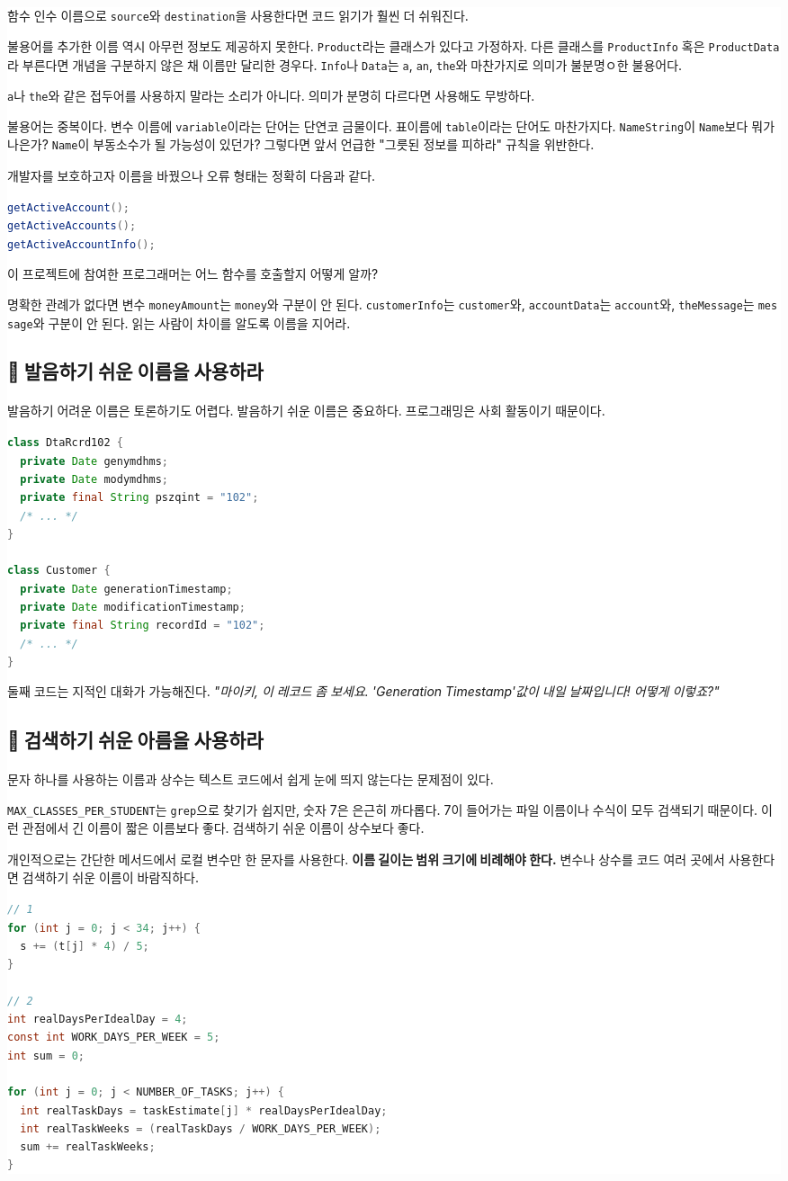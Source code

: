 함수 인수 이름으로 `source`와 `destination`을 사용한다면 코드 읽기가 훨씬 더 쉬워진다.   

불용어를 추가한 이름 역시 아무런 정보도 제공하지 못한다. `Product`라는 클래스가 있다고 가정하자. 다른 클래스를 `ProductInfo` 혹은 `ProductData`라 부른다면 개념을 구분하지 않은 채 이름만 달리한 경우다. `Info`나 `Data`는 `a`, `an`, `the`와 마찬가지로 의미가 불분명ㅇ한 불용어다.   

`a`나 `the`와 같은 접두어를 사용하지 말라는 소리가 아니다. 의미가 분명히 다르다면 사용해도 무방하다.   

불용어는 중복이다. 변수 이름에 `variable`이라는 단어는 단연코 금물이다. 표이름에 `table`이라는 단어도 마찬가지다. `NameString`이 `Name`보다 뭐가 나은가? `Name`이 부동소수가 될 가능성이 있던가? 그렇다면 앞서 언급한 "그릇된 정보를 피하라" 규칙을 위반한다.   

개발자를 보호하고자 이름을 바꿨으나 오류 형태는 정확히 다음과 같다.

```java
getActiveAccount();
getActiveAccounts();
getActiveAccountInfo();
```

이 프로젝트에 참여한 프로그래머는 어느 함수를 호출할지 어떻게 알까?   

명확한 관례가 없다면 변수 `moneyAmount`는 `money`와 구분이 안 된다. `customerInfo`는 `customer`와, `accountData`는 `account`와, `theMessage`는 `message`와 구분이 안 된다. 읽는 사람이 차이를 알도록 이름을 지어라.   

## 🎃 발음하기 쉬운 이름을 사용하라
발음하기 어려운 이름은 토론하기도 어렵다. 발음하기 쉬운 이름은 중요하다. 프로그래밍은 사회 활동이기 때문이다.

```java
class DtaRcrd102 {
  private Date genymdhms;
  private Date modymdhms;
  private final String pszqint = "102";
  /* ... */
}

class Customer {
  private Date generationTimestamp;
  private Date modificationTimestamp;
  private final String recordId = "102";
  /* ... */
}
```

둘째 코드는 지적인 대화가 가능해진다. *"마이키, 이 레코드 좀 보세요. 'Generation Timestamp'값이 내일 날짜입니다! 어떻게 이렇죠?"*

## 🎃 검색하기 쉬운 아름을 사용하라
문자 하나를 사용하는 이름과 상수는 텍스트 코드에서 쉽게 눈에 띄지 않는다는 문제점이 있다.   

`MAX_CLASSES_PER_STUDENT`는 `grep`으로 찾기가 쉽지만, 숫자 7은 은근히 까다롭다. 7이 들어가는 파일 이름이나 수식이 모두 검색되기 때문이다. 이런 관점에서 긴 이름이 짧은 이름보다 좋다. 검색하기 쉬운 이름이 상수보다 좋다.   

개인적으로는 간단한 메서드에서 로컬 변수만 한 문자를 사용한다. **이름 길이는 범위 크기에 비례해야 한다.** 변수나 상수를 코드 여러 곳에서 사용한다면 검색하기 쉬운 이름이 바람직하다.

```java
// 1
for (int j = 0; j < 34; j++) {
  s += (t[j] * 4) / 5;
}

// 2
int realDaysPerIdealDay = 4;
const int WORK_DAYS_PER_WEEK = 5;
int sum = 0;

for (int j = 0; j < NUMBER_OF_TASKS; j++) {
  int realTaskDays = taskEstimate[j] * realDaysPerIdealDay;
  int realTaskWeeks = (realTaskDays / WORK_DAYS_PER_WEEK);
  sum += realTaskWeeks;
}
```